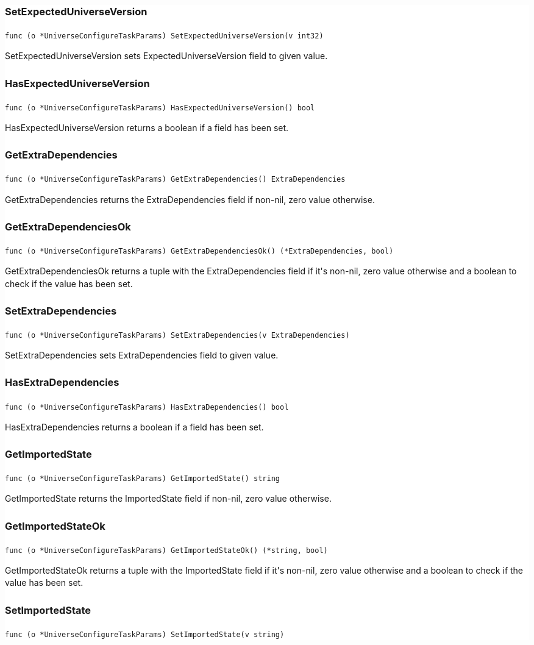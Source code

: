 ### SetExpectedUniverseVersion

`func (o *UniverseConfigureTaskParams) SetExpectedUniverseVersion(v int32)`

SetExpectedUniverseVersion sets ExpectedUniverseVersion field to given value.

### HasExpectedUniverseVersion

`func (o *UniverseConfigureTaskParams) HasExpectedUniverseVersion() bool`

HasExpectedUniverseVersion returns a boolean if a field has been set.

### GetExtraDependencies

`func (o *UniverseConfigureTaskParams) GetExtraDependencies() ExtraDependencies`

GetExtraDependencies returns the ExtraDependencies field if non-nil, zero value otherwise.

### GetExtraDependenciesOk

`func (o *UniverseConfigureTaskParams) GetExtraDependenciesOk() (*ExtraDependencies, bool)`

GetExtraDependenciesOk returns a tuple with the ExtraDependencies field if it's non-nil, zero value otherwise
and a boolean to check if the value has been set.

### SetExtraDependencies

`func (o *UniverseConfigureTaskParams) SetExtraDependencies(v ExtraDependencies)`

SetExtraDependencies sets ExtraDependencies field to given value.

### HasExtraDependencies

`func (o *UniverseConfigureTaskParams) HasExtraDependencies() bool`

HasExtraDependencies returns a boolean if a field has been set.

### GetImportedState

`func (o *UniverseConfigureTaskParams) GetImportedState() string`

GetImportedState returns the ImportedState field if non-nil, zero value otherwise.

### GetImportedStateOk

`func (o *UniverseConfigureTaskParams) GetImportedStateOk() (*string, bool)`

GetImportedStateOk returns a tuple with the ImportedState field if it's non-nil, zero value otherwise
and a boolean to check if the value has been set.

### SetImportedState

`func (o *UniverseConfigureTaskParams) SetImportedState(v string)`
